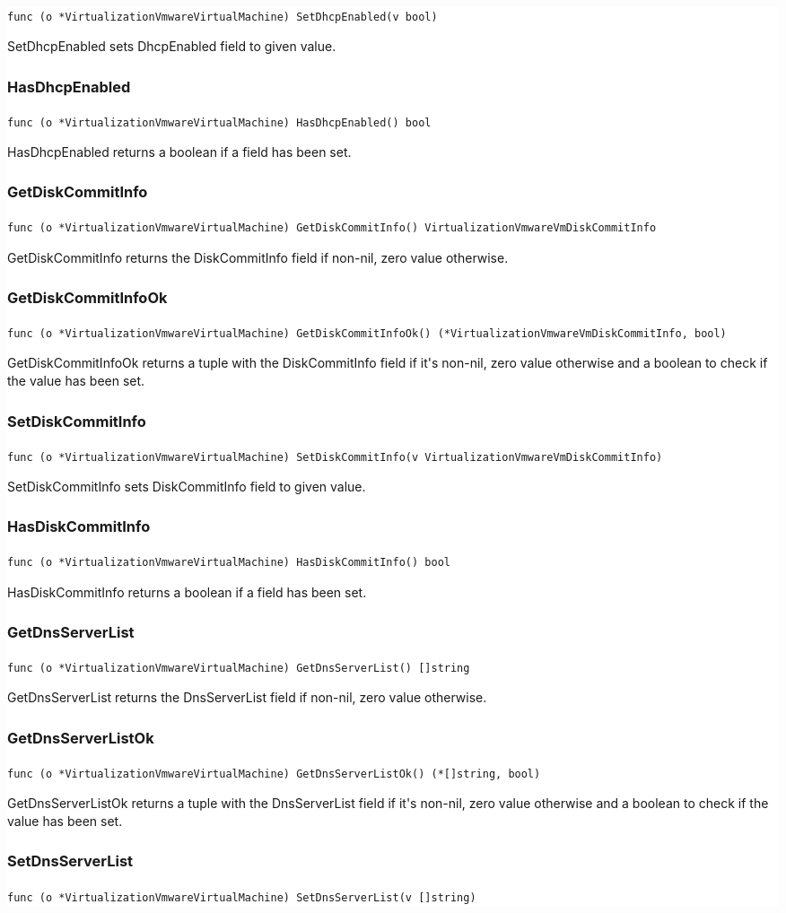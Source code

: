 `func (o *VirtualizationVmwareVirtualMachine) SetDhcpEnabled(v bool)`

SetDhcpEnabled sets DhcpEnabled field to given value.

### HasDhcpEnabled

`func (o *VirtualizationVmwareVirtualMachine) HasDhcpEnabled() bool`

HasDhcpEnabled returns a boolean if a field has been set.

### GetDiskCommitInfo

`func (o *VirtualizationVmwareVirtualMachine) GetDiskCommitInfo() VirtualizationVmwareVmDiskCommitInfo`

GetDiskCommitInfo returns the DiskCommitInfo field if non-nil, zero value otherwise.

### GetDiskCommitInfoOk

`func (o *VirtualizationVmwareVirtualMachine) GetDiskCommitInfoOk() (*VirtualizationVmwareVmDiskCommitInfo, bool)`

GetDiskCommitInfoOk returns a tuple with the DiskCommitInfo field if it's non-nil, zero value otherwise
and a boolean to check if the value has been set.

### SetDiskCommitInfo

`func (o *VirtualizationVmwareVirtualMachine) SetDiskCommitInfo(v VirtualizationVmwareVmDiskCommitInfo)`

SetDiskCommitInfo sets DiskCommitInfo field to given value.

### HasDiskCommitInfo

`func (o *VirtualizationVmwareVirtualMachine) HasDiskCommitInfo() bool`

HasDiskCommitInfo returns a boolean if a field has been set.

### GetDnsServerList

`func (o *VirtualizationVmwareVirtualMachine) GetDnsServerList() []string`

GetDnsServerList returns the DnsServerList field if non-nil, zero value otherwise.

### GetDnsServerListOk

`func (o *VirtualizationVmwareVirtualMachine) GetDnsServerListOk() (*[]string, bool)`

GetDnsServerListOk returns a tuple with the DnsServerList field if it's non-nil, zero value otherwise
and a boolean to check if the value has been set.

### SetDnsServerList

`func (o *VirtualizationVmwareVirtualMachine) SetDnsServerList(v []string)`
